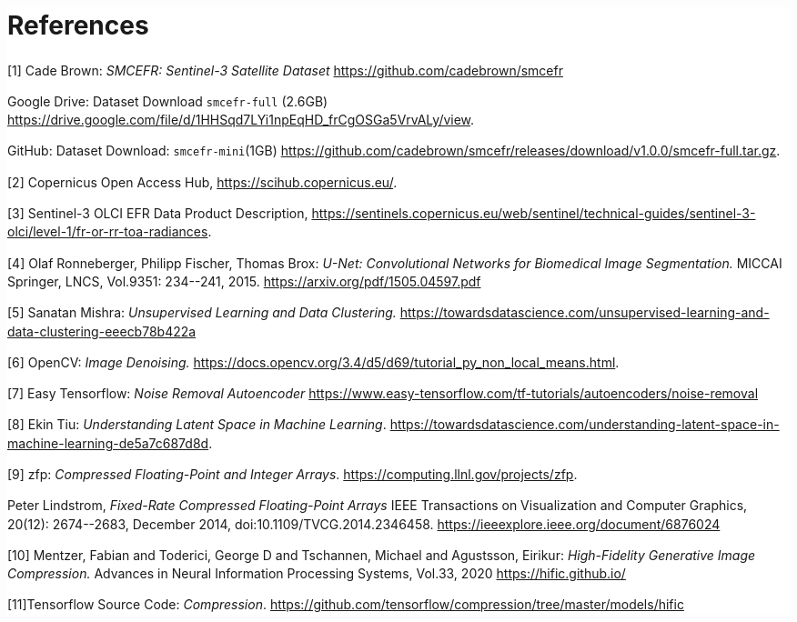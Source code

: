 

References
==========

<a name="R1">[1]</a> Cade Brown: *SMCEFR: Sentinel-3 Satellite Dataset*
<https://github.com/cadebrown/smcefr>

Google Drive: Dataset Download `smcefr-full` (2.6GB)
<https://drive.google.com/file/d/1HHSqd7LYi1npEqHD_frCgOSGa5VrvALy/view>.

GitHub: Dataset Download: `smcefr-mini`(1GB)
<https://github.com/cadebrown/smcefr/releases/download/v1.0.0/smcefr-full.tar.gz>.

<a name="R2">[2]</a> Copernicus Open Access Hub, <https://scihub.copernicus.eu/>.

<a name="R3">[3]</a> Sentinel-3 OLCI EFR Data Product Description,
<https://sentinels.copernicus.eu/web/sentinel/technical-guides/sentinel-3-olci/level-1/fr-or-rr-toa-radiances>.

<a name="R4">[4]</a> Olaf Ronneberger, Philipp Fischer, Thomas Brox: *U-Net: Convolutional Networks for Biomedical Image Segmentation.* MICCAI Springer, LNCS,
Vol.9351: 234--241, 2015. <https://arxiv.org/pdf/1505.04597.pdf>

<a name="R5">[5]</a> Sanatan Mishra: *Unsupervised Learning and Data Clustering.*
<https://towardsdatascience.com/unsupervised-learning-and-data-clustering-eeecb78b422a>

<a name="R6">[6]</a> OpenCV: *Image Denoising.*
<https://docs.opencv.org/3.4/d5/d69/tutorial_py_non_local_means.html>.

<a name="R7">[7]</a> Easy Tensorflow: *Noise Removal Autoencoder*
<https://www.easy-tensorflow.com/tf-tutorials/autoencoders/noise-removal>

<a name="R8">[8]</a> Ekin Tiu: *Understanding Latent Space in Machine Learning*. <https://towardsdatascience.com/understanding-latent-space-in-machine-learning-de5a7c687d8d>.


<a name="R9">[9]</a> zfp: *Compressed Floating-Point and Integer Arrays*. <https://computing.llnl.gov/projects/zfp>.

Peter Lindstrom, *Fixed-Rate Compressed Floating-Point Arrays* IEEE
Transactions on Visualization and Computer Graphics, 20(12): 2674--2683,
December 2014, doi:10.1109/TVCG.2014.2346458.
<https://ieeexplore.ieee.org/document/6876024>


<a name="R10">[10]</a> Mentzer, Fabian and Toderici, George D and Tschannen, Michael and
Agustsson, Eirikur: *High-Fidelity Generative Image Compression.* Advances
in Neural Information Processing Systems, Vol.33, 2020
<https://hific.github.io/>

<a name="R11">[11]</a>Tensorflow Source Code: *Compression*. <https://github.com/tensorflow/compression/tree/master/models/hific>


